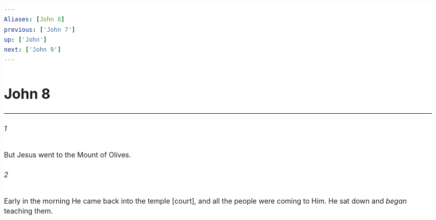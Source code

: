 ```yaml
---
Aliases: [John 8]
previous: ['John 7']
up: ['John']
next: ['John 9']
---
```

# John 8

***
















###### 1 







But Jesus went to the Mount of Olives. 















###### 2 







Early in the morning He came back into the temple [court], and all the people were coming to Him. He sat down and _began_ teaching them. 














